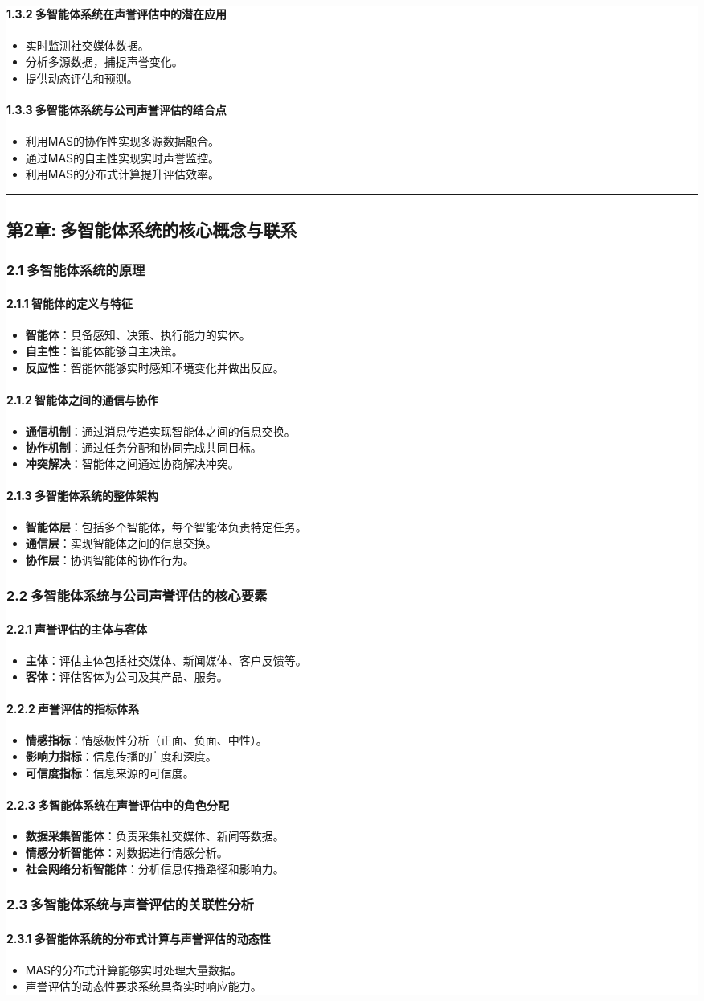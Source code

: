 #### 1.3.2 多智能体系统在声誉评估中的潜在应用
- 实时监测社交媒体数据。
- 分析多源数据，捕捉声誉变化。
- 提供动态评估和预测。

#### 1.3.3 多智能体系统与公司声誉评估的结合点
- 利用MAS的协作性实现多源数据融合。
- 通过MAS的自主性实现实时声誉监控。
- 利用MAS的分布式计算提升评估效率。

---

## 第2章: 多智能体系统的核心概念与联系

### 2.1 多智能体系统的原理

#### 2.1.1 智能体的定义与特征
- **智能体**：具备感知、决策、执行能力的实体。
- **自主性**：智能体能够自主决策。
- **反应性**：智能体能够实时感知环境变化并做出反应。

#### 2.1.2 智能体之间的通信与协作
- **通信机制**：通过消息传递实现智能体之间的信息交换。
- **协作机制**：通过任务分配和协同完成共同目标。
- **冲突解决**：智能体之间通过协商解决冲突。

#### 2.1.3 多智能体系统的整体架构
- **智能体层**：包括多个智能体，每个智能体负责特定任务。
- **通信层**：实现智能体之间的信息交换。
- **协作层**：协调智能体的协作行为。

### 2.2 多智能体系统与公司声誉评估的核心要素

#### 2.2.1 声誉评估的主体与客体
- **主体**：评估主体包括社交媒体、新闻媒体、客户反馈等。
- **客体**：评估客体为公司及其产品、服务。

#### 2.2.2 声誉评估的指标体系
- **情感指标**：情感极性分析（正面、负面、中性）。
- **影响力指标**：信息传播的广度和深度。
- **可信度指标**：信息来源的可信度。

#### 2.2.3 多智能体系统在声誉评估中的角色分配
- **数据采集智能体**：负责采集社交媒体、新闻等数据。
- **情感分析智能体**：对数据进行情感分析。
- **社会网络分析智能体**：分析信息传播路径和影响力。

### 2.3 多智能体系统与声誉评估的关联性分析

#### 2.3.1 多智能体系统的分布式计算与声誉评估的动态性
- MAS的分布式计算能够实时处理大量数据。
- 声誉评估的动态性要求系统具备实时响应能力。
